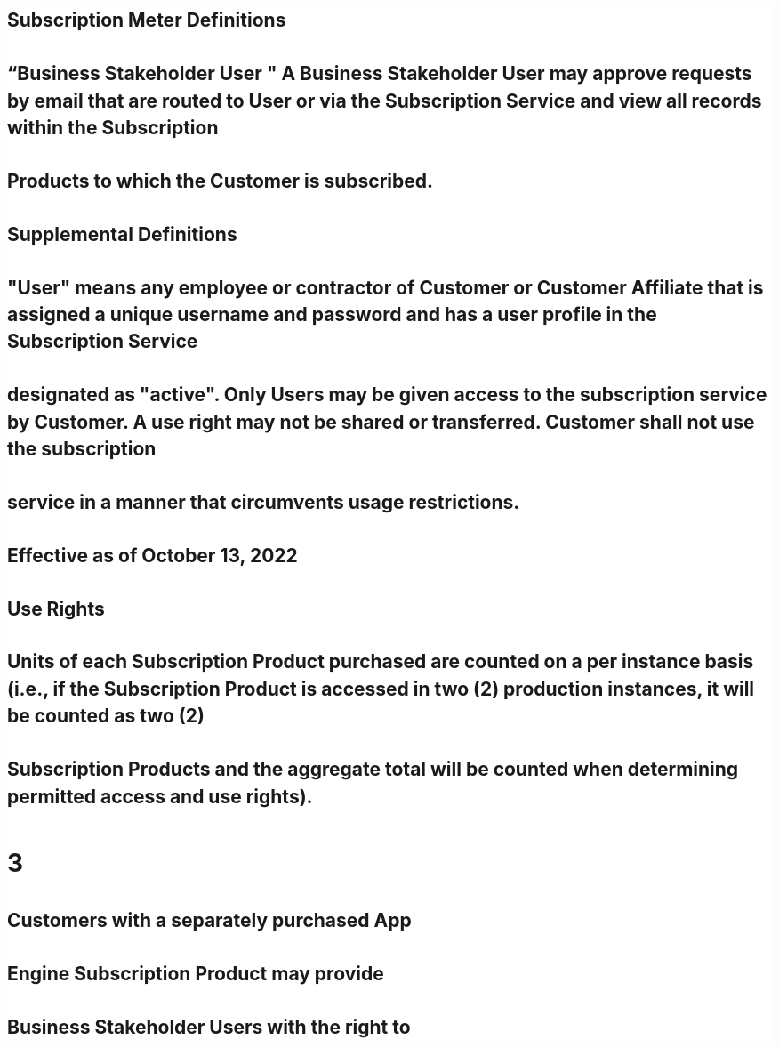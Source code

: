 ## Subscription Meter Definitions

## “Business Stakeholder User " A Business Stakeholder User may approve requests by email that are routed to User or via the Subscription Service and view all records within the Subscription

## Products to which the Customer is subscribed.

## Supplemental Definitions

## "User" means any employee or contractor of Customer or Customer Affiliate that is assigned a unique username and password and has a user profile in the Subscription Service

## designated as "active". Only Users may be given access to the subscription service by Customer. A use right may not be shared or transferred. Customer shall not use the subscription

## service in a manner that circumvents usage restrictions.

## Effective as of October 13, 2022

## Use Rights

## Units of each Subscription Product purchased are counted on a per instance basis (i.e., if the Subscription Product is accessed in two (2) production instances, it will be counted as two (2)

## Subscription Products and the aggregate total will be counted when determining permitted access and use rights).

# 3

## Customers with a separately purchased App

## Engine Subscription Product may provide

## Business Stakeholder Users with the right to
